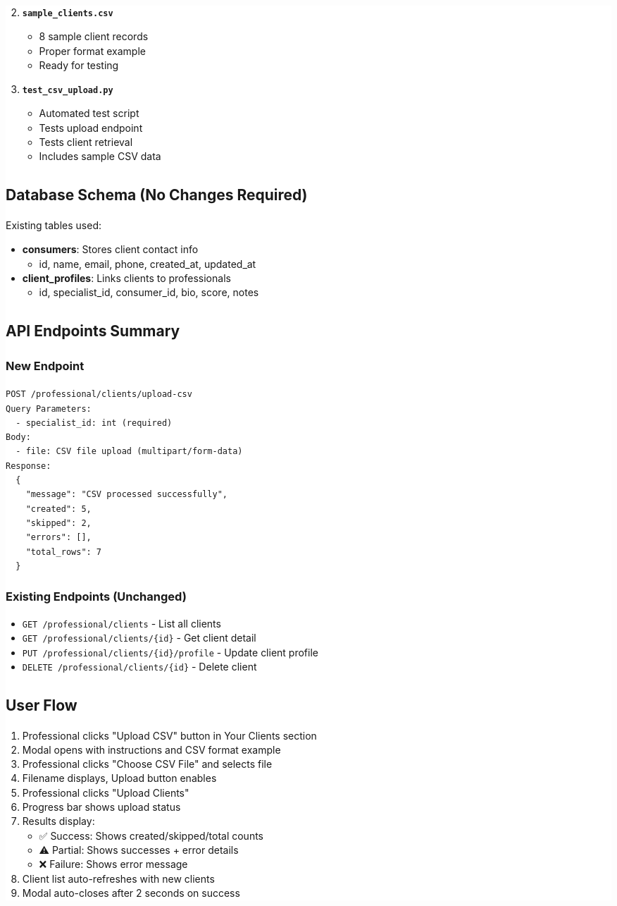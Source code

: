 2. **`sample_clients.csv`**
   - 8 sample client records
   - Proper format example
   - Ready for testing

3. **`test_csv_upload.py`**
   - Automated test script
   - Tests upload endpoint
   - Tests client retrieval
   - Includes sample CSV data

## Database Schema (No Changes Required)

Existing tables used:
- **consumers**: Stores client contact info
  - id, name, email, phone, created_at, updated_at
- **client_profiles**: Links clients to professionals
  - id, specialist_id, consumer_id, bio, score, notes

## API Endpoints Summary

### New Endpoint
```
POST /professional/clients/upload-csv
Query Parameters:
  - specialist_id: int (required)
Body:
  - file: CSV file upload (multipart/form-data)
Response:
  {
    "message": "CSV processed successfully",
    "created": 5,
    "skipped": 2,
    "errors": [],
    "total_rows": 7
  }
```

### Existing Endpoints (Unchanged)
- `GET /professional/clients` - List all clients
- `GET /professional/clients/{id}` - Get client detail
- `PUT /professional/clients/{id}/profile` - Update client profile
- `DELETE /professional/clients/{id}` - Delete client

## User Flow

1. Professional clicks "Upload CSV" button in Your Clients section
2. Modal opens with instructions and CSV format example
3. Professional clicks "Choose CSV File" and selects file
4. Filename displays, Upload button enables
5. Professional clicks "Upload Clients"
6. Progress bar shows upload status
7. Results display:
   - ✅ Success: Shows created/skipped/total counts
   - ⚠️ Partial: Shows successes + error details
   - ❌ Failure: Shows error message
8. Client list auto-refreshes with new clients
9. Modal auto-closes after 2 seconds on success
